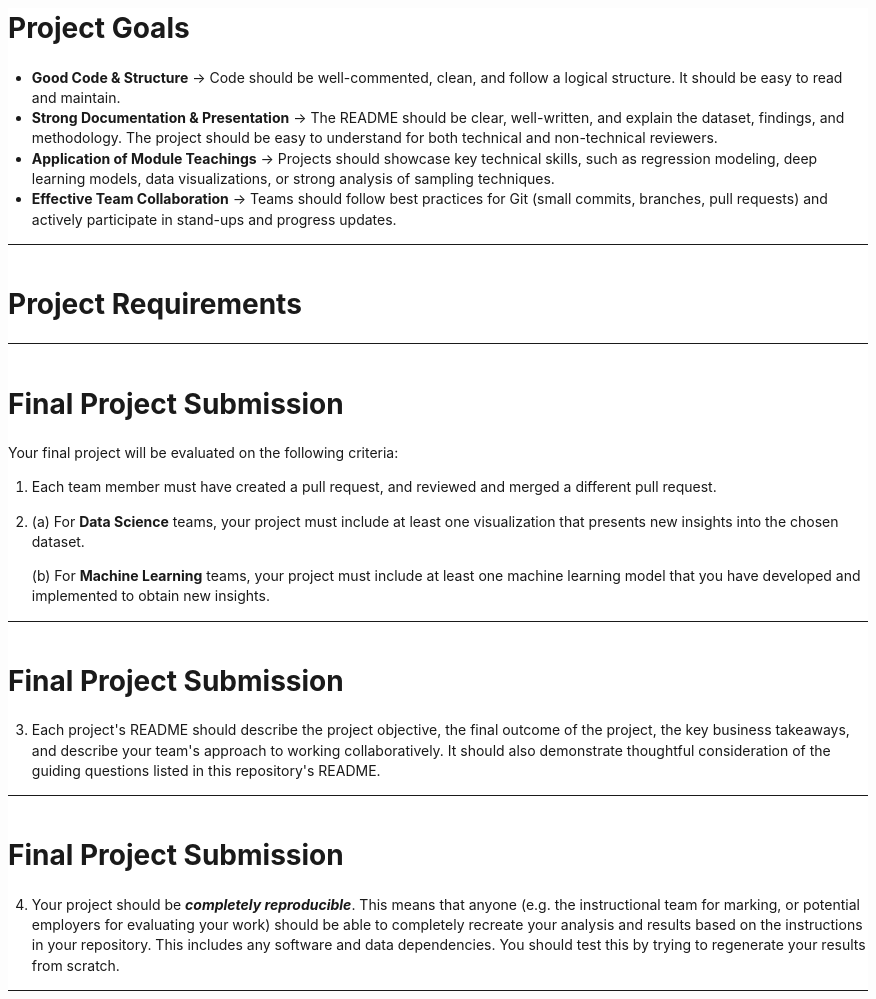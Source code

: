 
# Project Goals

* **Good Code & Structure** → Code should be well-commented, clean, and follow a logical structure. It should be easy to read and maintain.
* **Strong Documentation & Presentation** → The README should be clear, well-written, and explain the dataset, findings, and methodology. The project should be easy to understand for both technical and non-technical reviewers.
* **Application of Module Teachings** → Projects should showcase key technical skills, such as regression modeling, deep learning models, data visualizations, or strong analysis of sampling techniques.
* **Effective Team Collaboration** → Teams should follow best practices for Git (small commits, branches, pull requests) and actively participate in stand-ups and progress updates.

---

# Project Requirements

---
# Final Project Submission

Your final project will be evaluated on the following criteria:

1. Each team member must have created a pull request, and reviewed and merged a different pull request.

2. (a) For **Data Science** teams, your project must include at least one visualization that presents new insights into the chosen dataset.

   (b) For **Machine Learning** teams, your project must include at least one machine learning model that you have developed and implemented to obtain new insights.

---

# Final Project Submission

3. Each project's README should describe the project objective, the final outcome of the project, the key business takeaways, and describe your team's approach to working collaboratively. It should also demonstrate thoughtful consideration of the guiding questions listed in this repository's README.

---

# Final Project Submission

4. Your project should be ***completely reproducible***. This means that anyone (e.g. the instructional team for marking, or potential employers for evaluating your work) should be able to completely recreate your analysis and results based on the instructions in your repository. This includes any software and data dependencies. You should test this by trying to regenerate your results from scratch.

---